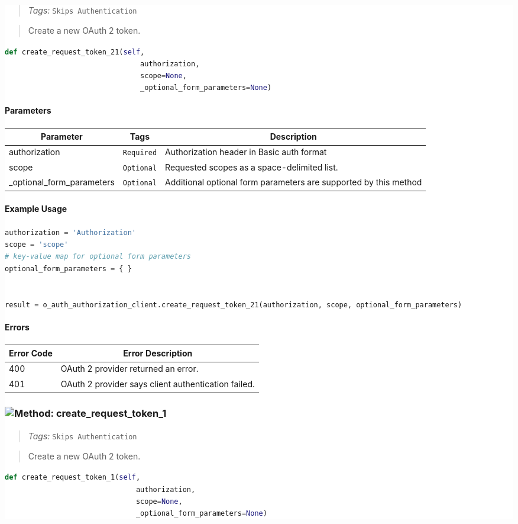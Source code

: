 > *Tags:*  ``` Skips Authentication ``` 

> Create a new OAuth 2 token.

```python
def create_request_token_21(self,
                                authorization,
                                scope=None,
                                _optional_form_parameters=None)
```

#### Parameters

| Parameter | Tags | Description |
|-----------|------|-------------|
| authorization |  ``` Required ```  | Authorization header in Basic auth format |
| scope |  ``` Optional ```  | Requested scopes as a space-delimited list. |
| _optional_form_parameters | ``` Optional ``` | Additional optional form parameters are supported by this method |



#### Example Usage

```python
authorization = 'Authorization'
scope = 'scope'
# key-value map for optional form parameters
optional_form_parameters = { }


result = o_auth_authorization_client.create_request_token_21(authorization, scope, optional_form_parameters)

```

#### Errors

| Error Code | Error Description |
|------------|-------------------|
| 400 | OAuth 2 provider returned an error. |
| 401 | OAuth 2 provider says client authentication failed. |




### <a name="create_request_token_1"></a>![Method: ](https://apidocs.io/img/method.png ".OAuthAuthorizationController.create_request_token_1") create_request_token_1

> *Tags:*  ``` Skips Authentication ``` 

> Create a new OAuth 2 token.

```python
def create_request_token_1(self,
                               authorization,
                               scope=None,
                               _optional_form_parameters=None)
```
